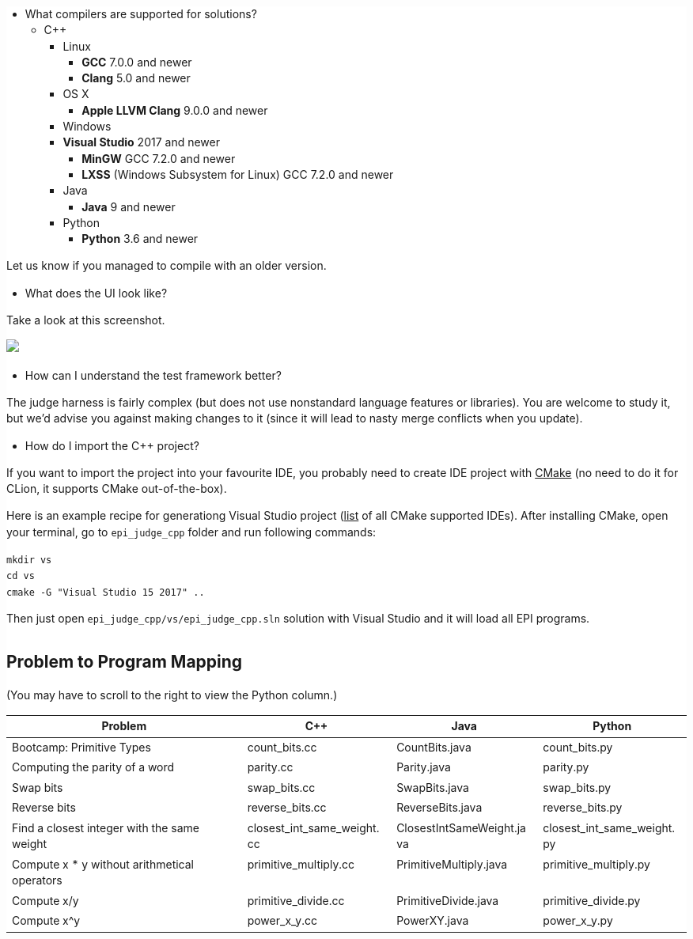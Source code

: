 
- What compilers are supported for solutions?
  - C++
      - Linux
        - **GCC** 7.0.0 and newer
        - **Clang** 5.0 and newer
      - OS X
        - **Apple LLVM Clang** 9.0.0 and newer
      - Windows
      - **Visual Studio** 2017 and newer
        - **MinGW** GCC 7.2.0 and newer
        - **LXSS** (Windows Subsystem for Linux) GCC 7.2.0 and newer
    - Java
      - **Java** 9 and newer
    - Python
      - **Python** 3.6 and newer

Let us know if you managed to compile with an older version.

- What does the UI look like?

Take a look at this screenshot.

<img src="http://elementsofprogramminginterviews.com/img/judge-ide-example.png" width="600px"></img>

- How can I understand the test framework better?

The judge harness is fairly complex (but does not use nonstandard language features or libraries). You are welcome to study it, but we’d advise you against making changes to it (since it will lead to nasty merge conflicts when you update).

- How do I import the C++ project?

If you want to import the project into your favourite IDE, you probably need to create IDE project with [CMake](https://cmake.org/) (no need to do it for CLion, it supports CMake out-of-the-box).

Here is an example recipe for generationg Visual Studio project ([list](https://cmake.org/cmake/help/v3.10/manual/cmake-generators.7.html) of all CMake supported IDEs).
After installing CMake, open your terminal, go to `epi_judge_cpp` folder and run following commands:

    mkdir vs
    cd vs
    cmake -G "Visual Studio 15 2017" ..

Then just open `epi_judge_cpp/vs/epi_judge_cpp.sln` solution with Visual Studio and it will load all EPI programs.

## Problem to Program Mapping

(You may have to scroll to the right to view the Python column.)

| Problem | C++ | Java | Python  |
| ------ | ------ | ------ | ------ |
| Bootcamp: Primitive Types | count\_bits.cc | CountBits.java | count\_bits.py |
| Computing the parity of a word | parity.cc | Parity.java | parity.py |
| Swap bits | swap\_bits.cc | SwapBits.java | swap\_bits.py |
| Reverse bits | reverse\_bits.cc | ReverseBits.java | reverse\_bits.py |
| Find a closest integer with the same weight | closest\_int\_same\_weight.cc | ClosestIntSameWeight.java | closest\_int\_same\_weight.py |
| Compute x * y without arithmetical operators | primitive\_multiply.cc | PrimitiveMultiply.java | primitive\_multiply.py |
| Compute x/y | primitive\_divide.cc | PrimitiveDivide.java | primitive\_divide.py |
| Compute x^y | power\_x\_y.cc | PowerXY.java | power\_x\_y.py |